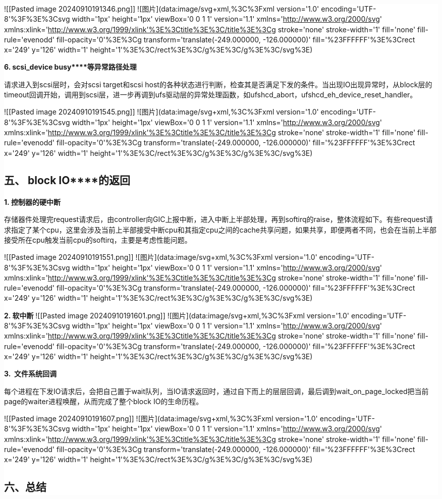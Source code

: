 !\[\[Pasted image 20240910191346.png\]\]
!\[图片\](data:image/svg+xml,%3C%3Fxml version='1.0' encoding='UTF-8'%3F%3E%3Csvg width='1px' height='1px' viewBox='0 0 1 1' version='1.1' xmlns='http://www.w3.org/2000/svg' xmlns:xlink='http://www.w3.org/1999/xlink'%3E%3Ctitle%3E%3C/title%3E%3Cg stroke='none' stroke-width='1' fill='none' fill-rule='evenodd' fill-opacity='0'%3E%3Cg transform='translate(-249.000000, -126.000000)' fill='%23FFFFFF'%3E%3Crect x='249' y='126' width='1' height='1'%3E%3C/rect%3E%3C/g%3E%3C/g%3E%3C/svg%3E)

**6. scsi_device busy\*\*\*\*等异常路径处理**

请求进入到scsi层时，会对scsi target和scsi host的各种状态进行判断，检查其是否满足下发的条件。当出现IO出现异常时，从block层的timeout回调开始，调用到scsi层，进一步再调到ufs驱动层的异常处理函数，如ufshcd_abort，ufshcd_eh_device_reset_handler。

!\[\[Pasted image 20240910191545.png\]\]
!\[图片\](data:image/svg+xml,%3C%3Fxml version='1.0' encoding='UTF-8'%3F%3E%3Csvg width='1px' height='1px' viewBox='0 0 1 1' version='1.1' xmlns='http://www.w3.org/2000/svg' xmlns:xlink='http://www.w3.org/1999/xlink'%3E%3Ctitle%3E%3C/title%3E%3Cg stroke='none' stroke-width='1' fill='none' fill-rule='evenodd' fill-opacity='0'%3E%3Cg transform='translate(-249.000000, -126.000000)' fill='%23FFFFFF'%3E%3Crect x='249' y='126' width='1' height='1'%3E%3C/rect%3E%3C/g%3E%3C/g%3E%3C/svg%3E)

## **五、 block IO\*\*\*\*的返回**

**1. 控制器的硬中断**

存储器件处理完request请求后，由controller向GIC上报中断，进入中断上半部处理，再到softirq的raise，整体流程如下。有些request请求指定了某个cpu，这里会涉及当前上半部接受中断cpu和其指定cpu之间的cache共享问题，如果共享，即便两者不同，也会在当前上半部接受所在cpu触发当前cpu的softirq，主要是考虑性能问题。

!\[\[Pasted image 20240910191551.png\]\]
!\[图片\](data:image/svg+xml,%3C%3Fxml version='1.0' encoding='UTF-8'%3F%3E%3Csvg width='1px' height='1px' viewBox='0 0 1 1' version='1.1' xmlns='http://www.w3.org/2000/svg' xmlns:xlink='http://www.w3.org/1999/xlink'%3E%3Ctitle%3E%3C/title%3E%3Cg stroke='none' stroke-width='1' fill='none' fill-rule='evenodd' fill-opacity='0'%3E%3Cg transform='translate(-249.000000, -126.000000)' fill='%23FFFFFF'%3E%3Crect x='249' y='126' width='1' height='1'%3E%3C/rect%3E%3C/g%3E%3C/g%3E%3C/svg%3E)

**2. 软中断**
!\[\[Pasted image 20240910191601.png\]\]
!\[图片\](data:image/svg+xml,%3C%3Fxml version='1.0' encoding='UTF-8'%3F%3E%3Csvg width='1px' height='1px' viewBox='0 0 1 1' version='1.1' xmlns='http://www.w3.org/2000/svg' xmlns:xlink='http://www.w3.org/1999/xlink'%3E%3Ctitle%3E%3C/title%3E%3Cg stroke='none' stroke-width='1' fill='none' fill-rule='evenodd' fill-opacity='0'%3E%3Cg transform='translate(-249.000000, -126.000000)' fill='%23FFFFFF'%3E%3Crect x='249' y='126' width='1' height='1'%3E%3C/rect%3E%3C/g%3E%3C/g%3E%3C/svg%3E)

**3.  文件系统回调**

每个进程在下发IO请求后，会把自己置于wait队列，当IO请求返回时，通过自下而上的层层回调，最后调到wait_on_page_locked把当前page的waiter进程唤醒，从而完成了整个block IO的生命历程。

!\[\[Pasted image 20240910191607.png\]\]
!\[图片\](data:image/svg+xml,%3C%3Fxml version='1.0' encoding='UTF-8'%3F%3E%3Csvg width='1px' height='1px' viewBox='0 0 1 1' version='1.1' xmlns='http://www.w3.org/2000/svg' xmlns:xlink='http://www.w3.org/1999/xlink'%3E%3Ctitle%3E%3C/title%3E%3Cg stroke='none' stroke-width='1' fill='none' fill-rule='evenodd' fill-opacity='0'%3E%3Cg transform='translate(-249.000000, -126.000000)' fill='%23FFFFFF'%3E%3Crect x='249' y='126' width='1' height='1'%3E%3C/rect%3E%3C/g%3E%3C/g%3E%3C/svg%3E)

## **六、总结**
